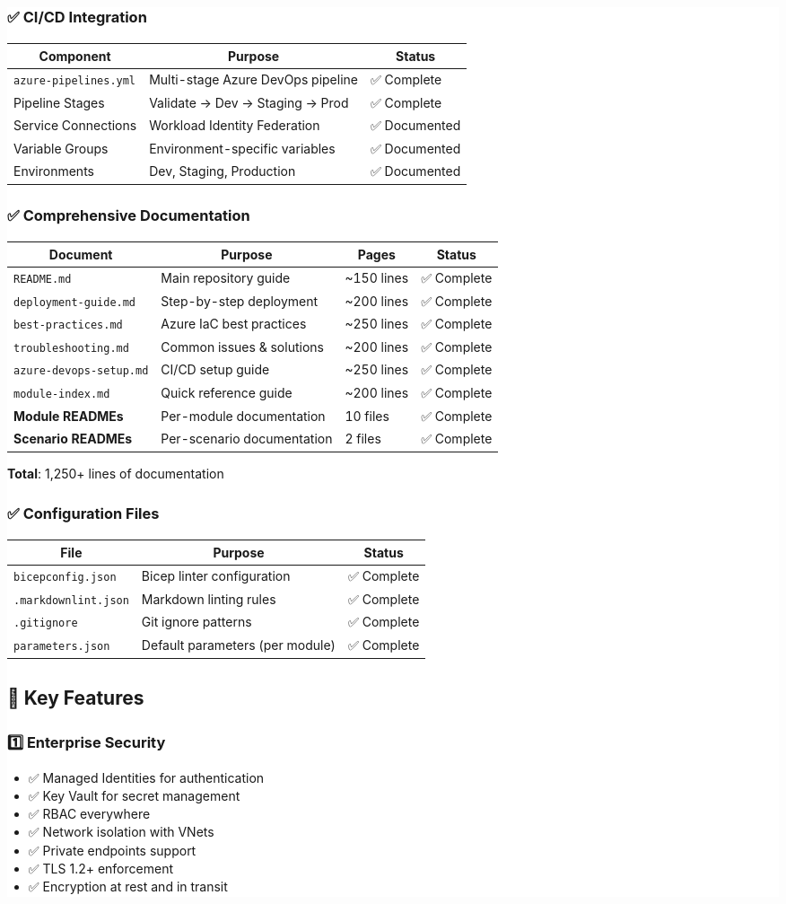 ### ✅ CI/CD Integration

| Component | Purpose | Status |
|-----------|---------|--------|
| `azure-pipelines.yml` | Multi-stage Azure DevOps pipeline | ✅ Complete |
| Pipeline Stages | Validate → Dev → Staging → Prod | ✅ Complete |
| Service Connections | Workload Identity Federation | ✅ Documented |
| Variable Groups | Environment-specific variables | ✅ Documented |
| Environments | Dev, Staging, Production | ✅ Documented |

### ✅ Comprehensive Documentation

| Document | Purpose | Pages | Status |
|----------|---------|-------|--------|
| `README.md` | Main repository guide | ~150 lines | ✅ Complete |
| `deployment-guide.md` | Step-by-step deployment | ~200 lines | ✅ Complete |
| `best-practices.md` | Azure IaC best practices | ~250 lines | ✅ Complete |
| `troubleshooting.md` | Common issues & solutions | ~200 lines | ✅ Complete |
| `azure-devops-setup.md` | CI/CD setup guide | ~250 lines | ✅ Complete |
| `module-index.md` | Quick reference guide | ~200 lines | ✅ Complete |
| **Module READMEs** | Per-module documentation | 10 files | ✅ Complete |
| **Scenario READMEs** | Per-scenario documentation | 2 files | ✅ Complete |

**Total**: 1,250+ lines of documentation

### ✅ Configuration Files

| File | Purpose | Status |
|------|---------|--------|
| `bicepconfig.json` | Bicep linter configuration | ✅ Complete |
| `.markdownlint.json` | Markdown linting rules | ✅ Complete |
| `.gitignore` | Git ignore patterns | ✅ Complete |
| `parameters.json` | Default parameters (per module) | ✅ Complete |

## 🎁 Key Features

### 1️⃣ Enterprise Security

- ✅ Managed Identities for authentication
- ✅ Key Vault for secret management
- ✅ RBAC everywhere
- ✅ Network isolation with VNets
- ✅ Private endpoints support
- ✅ TLS 1.2+ enforcement
- ✅ Encryption at rest and in transit

